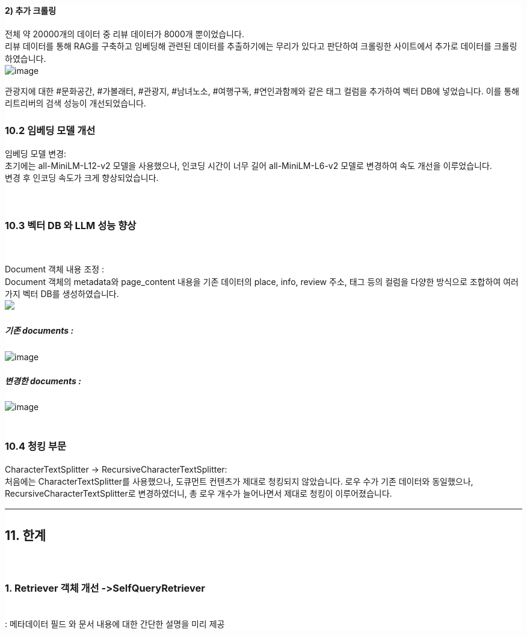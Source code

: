 #### 2) 추가 크롤링
전체 약 20000개의 데이터 중 리뷰 데이터가 8000개 뿐이었습니다. <br>
리뷰 데이터를 통해 RAG를 구축하고 임베딩해 관련된 데이터를 추출하기에는 무리가 있다고 판단하여 크롤링한 사이트에서 추가로 데이터를 크롤링하였습니다.<br>
<img width="500" height="100" alt="image" src="https://github.com/user-attachments/assets/cdcd24ff-be19-4eac-8bdc-488ad2257917" />

관광지에 대한 #문화공간, #가볼래터, #관광지, #남녀노소, #여행구독, #연인과함께와 같은 태그 컬럼을 추가하여 벡터 DB에 넣었습니다. 이를 통해 리트리버의 검색 성능이 개선되었습니다. <br>


### 10.2 임베딩 모델 개선

임베딩 모델 변경: <br>
초기에는 all-MiniLM-L12-v2 모델을 사용했으나, 인코딩 시간이 너무 길어 all-MiniLM-L6-v2 모델로 변경하여 속도 개선을 이루었습니다. <br>
변경 후 인코딩 속도가 크게 향상되었습니다.

<br>

### 10.3 벡터 DB 와 LLM 성능 향상

<br>

Document 객체 내용 조정 : <br>
Document 객체의 metadata와 page_content 내용을 기존 데이터의 place, info, review 주소, 태그 등의 컬럼을 다양한 방식으로 조합하여 여러 가지 벡터 DB를 생성하였습니다. <br>
<img src='img/vectordb(1).png' width=700>
<br>

##### 기존 documents :

<img width="1970" height="355" alt="image" src="https://github.com/user-attachments/assets/dc033a5e-b40c-4552-b5b4-8ae3542639cb" />
<br>

##### 변경한 documents :

<img width="1987" height="312" alt="image" src="https://github.com/user-attachments/assets/6aeccbf5-69ed-4167-83f3-47d340fde7ca" />
<br>

<br>

### 10.4 청킹 부문

CharacterTextSplitter -> RecursiveCharacterTextSplitter: <br>
처음에는 CharacterTextSplitter를 사용했으나, 도큐먼트 컨텐츠가 제대로 청킹되지 않았습니다. 로우 수가 기존 데이터와 동일했으나, RecursiveCharacterTextSplitter로 변경하였더니, 총 로우 개수가 늘어나면서 제대로 청킹이 이루어졌습니다.


---

## 11. 한계

<br>

### 1. Retriever 객체 개선 ->SelfQueryRetriever
<br>
: 메타데이터 필드 와 문서 내용에 대한 간단한 설명을 미리 제공
